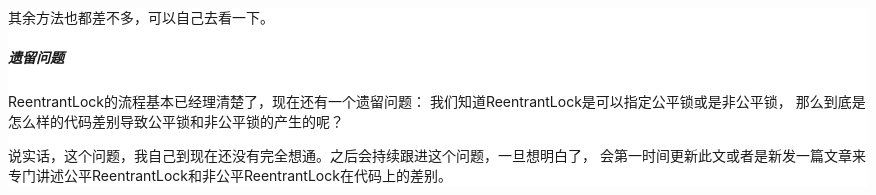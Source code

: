 其余方法也都差不多，可以自己去看一下。

##### 遗留问题

ReentrantLock的流程基本已经理清楚了，现在还有一个遗留问题：
我们知道ReentrantLock是可以指定公平锁或是非公平锁，
那么到底是怎么样的代码差别导致公平锁和非公平锁的产生的呢？

说实话，这个问题，我自己到现在还没有完全想通。之后会持续跟进这个问题，一旦想明白了，
会第一时间更新此文或者是新发一篇文章来专门讲述公平ReentrantLock和非公平ReentrantLock在代码上的差别。

















